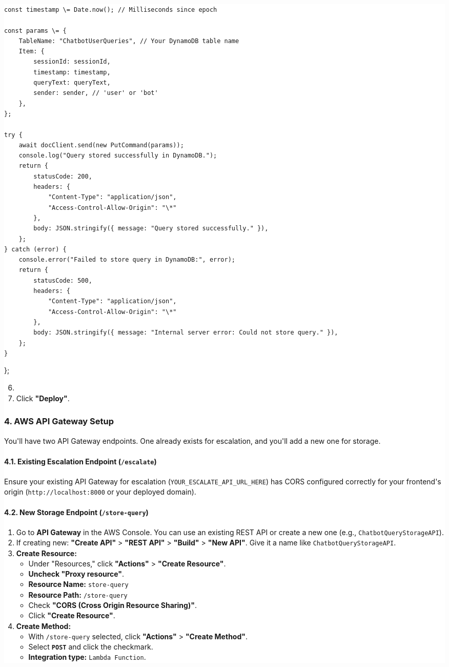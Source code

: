     const timestamp \= Date.now(); // Milliseconds since epoch

    const params \= {  
        TableName: "ChatbotUserQueries", // Your DynamoDB table name  
        Item: {  
            sessionId: sessionId,  
            timestamp: timestamp,  
            queryText: queryText,  
            sender: sender, // 'user' or 'bot'  
        },  
    };

    try {  
        await docClient.send(new PutCommand(params));  
        console.log("Query stored successfully in DynamoDB.");  
        return {  
            statusCode: 200,  
            headers: {  
                "Content-Type": "application/json",  
                "Access-Control-Allow-Origin": "\*"  
            },  
            body: JSON.stringify({ message: "Query stored successfully." }),  
        };  
    } catch (error) {  
        console.error("Failed to store query in DynamoDB:", error);  
        return {  
            statusCode: 500,  
            headers: {  
                "Content-Type": "application/json",  
                "Access-Control-Allow-Origin": "\*"  
            },  
            body: JSON.stringify({ message: "Internal server error: Could not store query." }),  
        };  
    }  
};

6.   
7. Click **"Deploy"**.

### **4\. AWS API Gateway Setup**

You'll have two API Gateway endpoints. One already exists for escalation, and you'll add a new one for storage.

#### **4.1. Existing Escalation Endpoint (`/escalate`)**

Ensure your existing API Gateway for escalation (`YOUR_ESCALATE_API_URL_HERE`) has CORS configured correctly for your frontend's origin (`http://localhost:8000` or your deployed domain).

#### **4.2. New Storage Endpoint (`/store-query`)**

1. Go to **API Gateway** in the AWS Console. You can use an existing REST API or create a new one (e.g., `ChatbotQueryStorageAPI`).  
2. If creating new: **"Create API"** \> **"REST API"** \> **"Build"** \> **"New API"**. Give it a name like `ChatbotQueryStorageAPI`.  
3. **Create Resource:**  
   * Under "Resources," click **"Actions"** \> **"Create Resource"**.  
   * **Uncheck "Proxy resource"**.  
   * **Resource Name:** `store-query`  
   * **Resource Path:** `/store-query`  
   * Check **"CORS (Cross Origin Resource Sharing)"**.  
   * Click **"Create Resource"**.  
4. **Create Method:**  
   * With `/store-query` selected, click **"Actions"** \> **"Create Method"**.  
   * Select **`POST`** and click the checkmark.  
   * **Integration type:** `Lambda Function`.  